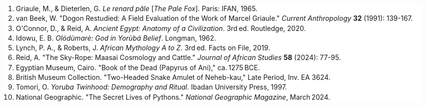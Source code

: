 1. Griaule, M., & Dieterlen, G. *Le renard pâle* [*The Pale Fox*]. Paris: IFAN, 1965. 
2. van Beek, W. "Dogon Restudied: A Field Evaluation of the Work of Marcel Griaule." *Current Anthropology* **32** (1991): 139-167. 
3. O'Connor, D., & Reid, A. *Ancient Egypt: Anatomy of a Civilization*. 3rd ed. Routledge, 2020. 
4. Idowu, E. B. *Olódùmarè: God in Yorùbá Belief*. Longman, 1962. 
5. Lynch, P. A., & Roberts, J. *African Mythology A to Z*. 3rd ed. Facts on File, 2019. 
6. Reid, A. "The Sky-Rope: Maasai Cosmology and Cattle." *Journal of African Studies* **58** (2024): 77-95. 
7. Egyptian Museum, Cairo. "Book of the Dead (Papyrus of Ani)," ca. 1275 BCE. 
8. British Museum Collection. "Two-Headed Snake Amulet of Neheb-kau," Late Period, Inv. EA 3624. 
9. Tomori, O. *Yoruba Twinhood: Demography and Ritual.* Ibadan University Press, 1997. 
10. National Geographic. "The Secret Lives of Pythons." *National Geographic Magazine*, March 2024.

[^1]: Pour un aperçu de la cosmologie Dogon voir Marcel Griaule & Germaine Dieterlen, *Le Renard Pâle* (Paris : IFAN, 1965).  
[^2]: Wouter van Beek, “Dogon Restudied: A Field Evaluation of the Work of Marcel Griaule,” *Current Anthropology* 32, no. 2 (1991): 139–167.  
[^3]: David O’Connor & Andrew Reid, *Ancient Egypt: Anatomy of a Civilization*, 3rd ed. (Routledge, 2020).  
[^4]: E. Bolaji Idowu, *Olódùmarè: God in Yorùbá Belief* (Longman, 1962).  
[^5]: Les statistiques africaines sur les jumeaux sont discutées dans Tomori, *Yoruba Twinhood* (Ibadan University Press, 1997).  
[^6]: Patricia Ann Lynch & Jeremy Roberts, *African Mythology A to Z*, 3rd ed. (Facts on File, 2019).  
[^7]: Alison Reid, “The Sky‑Rope: Maasai Cosmology and Cattle,” *Journal of African Studies* 58, no. 1 (2024): 77‑95.